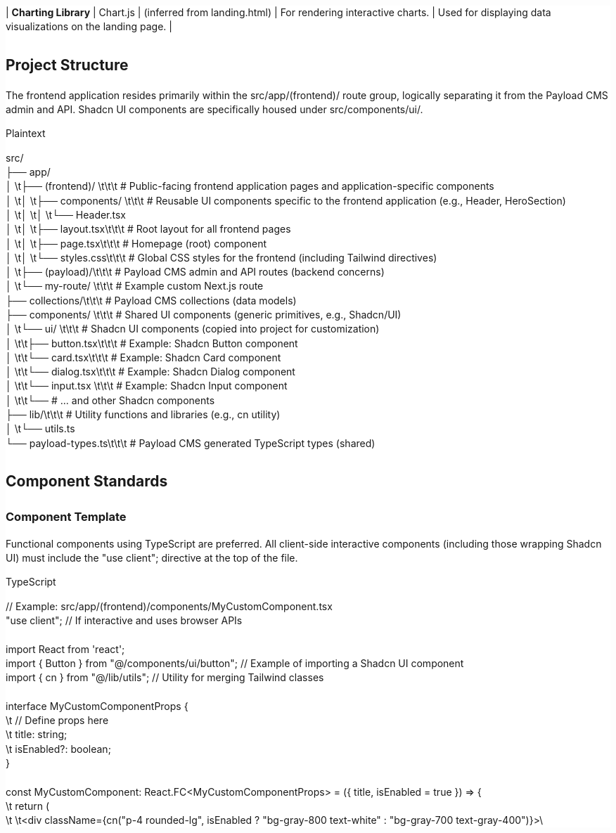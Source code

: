 | **Charting Library** | Chart.js                                           | (inferred from landing.html) | For rendering interactive charts.     | Used for displaying data visualizations on the landing page.                                                                                               |


## **Project Structure**

The frontend application resides primarily within the src/app/(frontend)/ route group, logically separating it from the Payload CMS admin and API. Shadcn UI components are specifically housed under src/components/ui/.

Plaintext



src/\
├── app/\
│ \t├── (frontend)/ \t\t\t # Public-facing frontend application pages and application-specific components\
│ \t│ \t├── components/ \t\t\t # Reusable UI components specific to the frontend application (e.g., Header, HeroSection)\
│ \t│ \t│ \t└── Header.tsx\
│ \t│ \t├── layout.tsx\t\t\t # Root layout for all frontend pages\
│ \t│ \t├── page.tsx\t\t\t # Homepage (root) component\
│ \t│ \t└── styles.css\t\t\t # Global CSS styles for the frontend (including Tailwind directives)\
│ \t├── (payload)/\t\t\t # Payload CMS admin and API routes (backend concerns)\
│ \t└── my-route/ \t\t\t # Example custom Next.js route\
├── collections/\t\t\t # Payload CMS collections (data models)\
├── components/ \t\t\t # Shared UI components (generic primitives, e.g., Shadcn/UI)\
│ \t└── ui/ \t\t\t # Shadcn UI components (copied into project for customization)\
│ \t\t├── button.tsx\t\t\t # Example: Shadcn Button component\
│ \t\t└── card.tsx\t\t\t # Example: Shadcn Card component\
│ \t\t└── dialog.tsx\t\t\t # Example: Shadcn Dialog component\
│ \t\t└── input.tsx \t\t\t # Example: Shadcn Input component\
│ \t\t└── # ... and other Shadcn components\
├── lib/\t\t\t # Utility functions and libraries (e.g., cn utility)\
│ \t└── utils.ts\
└── payload-types.ts\t\t\t # Payload CMS generated TypeScript types (shared)


## **Component Standards**



### **Component Template**

Functional components using TypeScript are preferred. All client-side interactive components (including those wrapping Shadcn UI) must include the "use client"; directive at the top of the file.

TypeScript



// Example: src/app/(frontend)/components/MyCustomComponent.tsx\
"use client"; // If interactive and uses browser APIs\
\
import React from 'react';\
import { Button } from "@/components/ui/button"; // Example of importing a Shadcn UI component\
import { cn } from "@/lib/utils"; // Utility for merging Tailwind classes\
\
interface MyCustomComponentProps {\
\t // Define props here\
\t title: string;\
\t isEnabled?: boolean;\
}\
\
const MyCustomComponent: React.FC\<MyCustomComponentProps> = ({ title, isEnabled = true }) => {\
\t return (\
\t \t\<div className={cn("p-4 rounded-lg", isEnabled ? "bg-gray-800 text-white" : "bg-gray-700 text-gray-400")}>\